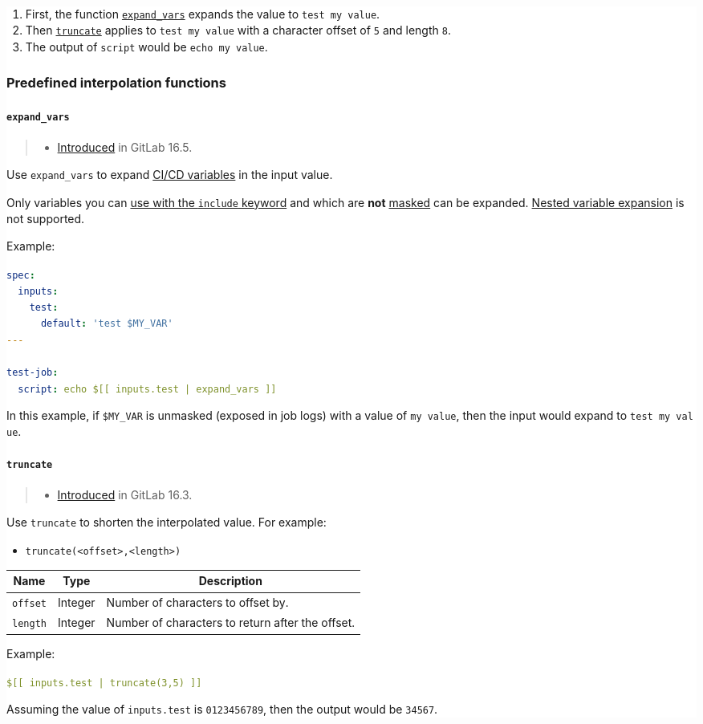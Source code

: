 1. First, the function [`expand_vars`](#expand_vars) expands the value to `test my value`.
1. Then [`truncate`](#truncate) applies to `test my value` with a character offset of `5` and length `8`.
1. The output of `script` would be `echo my value`.

### Predefined interpolation functions

#### `expand_vars`

> - [Introduced](https://gitlab.com/gitlab-org/gitlab/-/issues/387632) in GitLab 16.5.

Use `expand_vars` to expand [CI/CD variables](../variables/index.md) in the input value.

Only variables you can [use with the `include` keyword](includes.md#use-variables-with-include) and which are
**not** [masked](../variables/index.md#mask-a-cicd-variable) can be expanded.
[Nested variable expansion](../variables/where_variables_can_be_used.md#nested-variable-expansion) is not supported.

Example:

```yaml
spec:
  inputs:
    test:
      default: 'test $MY_VAR'
---

test-job:
  script: echo $[[ inputs.test | expand_vars ]]
```

In this example, if `$MY_VAR` is unmasked (exposed in job logs) with a value of `my value`, then the input
would expand to `test my value`.

#### `truncate`

> - [Introduced](https://gitlab.com/gitlab-org/gitlab/-/issues/409462) in GitLab 16.3.

Use `truncate` to shorten the interpolated value. For example:

- `truncate(<offset>,<length>)`

| Name | Type | Description |
| ---- | ---- | ----------- |
| `offset` | Integer | Number of characters to offset by. |
| `length` | Integer | Number of characters to return after the offset. |

Example:

```yaml
$[[ inputs.test | truncate(3,5) ]]
```

Assuming the value of `inputs.test` is `0123456789`, then the output would be `34567`.
